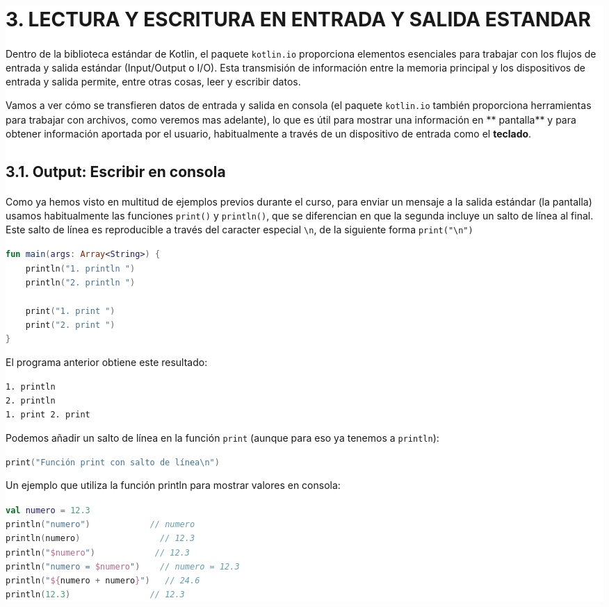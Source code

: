 # 3. LECTURA Y ESCRITURA EN ENTRADA Y SALIDA ESTANDAR

Dentro de la biblioteca estándar de Kotlin, el paquete `kotlin.io` proporciona elementos esenciales para trabajar con
los flujos de entrada y salida estándar (Input/Output o I/O). Esta transmisión de información entre la memoria principal
y los dispositivos de entrada y salida permite, entre otras cosas, leer y escribir datos.

Vamos a ver cómo se transfieren datos de entrada y salida en consola (el paquete `kotlin.io` también proporciona
herramientas para trabajar con archivos, como veremos mas adelante), lo que es útil para mostrar una información en **
pantalla** y para obtener información aportada por el usuario, habitualmente a través de un dispositivo de entrada como
el **teclado**.

## 3.1. Output: Escribir en consola

Como ya hemos visto en multitud de ejemplos previos durante el curso, para enviar un mensaje a la salida estándar (la
pantalla) usamos habitualmente las funciones `print()` y `println()`, que se diferencian en que la segunda incluye un
salto de línea al final. Este salto de línea es reproducible a través del caracter especial `\n`, de la siguiente
forma `print("\n")`

```kotlin
fun main(args: Array<String>) {
    println("1. println ")
    println("2. println ")

    print("1. print ")
    print("2. print ")
}
```

El programa anterior obtiene este resultado:

```
1. println 
2. println 
1. print 2. print
```

Podemos añadir un salto de línea en la función `print` (aunque para eso ya tenemos a `println`):

```kotlin
print("Función print con salto de línea\n")
```

Un ejemplo que utiliza la función println para mostrar valores en consola:

```kotlin
val numero = 12.3
println("numero")            // numero
println(numero)                // 12.3
println("$numero")            // 12.3
println("numero = $numero")    // numero = 12.3
println("${numero + numero}")   // 24.6
println(12.3)                // 12.3
```

